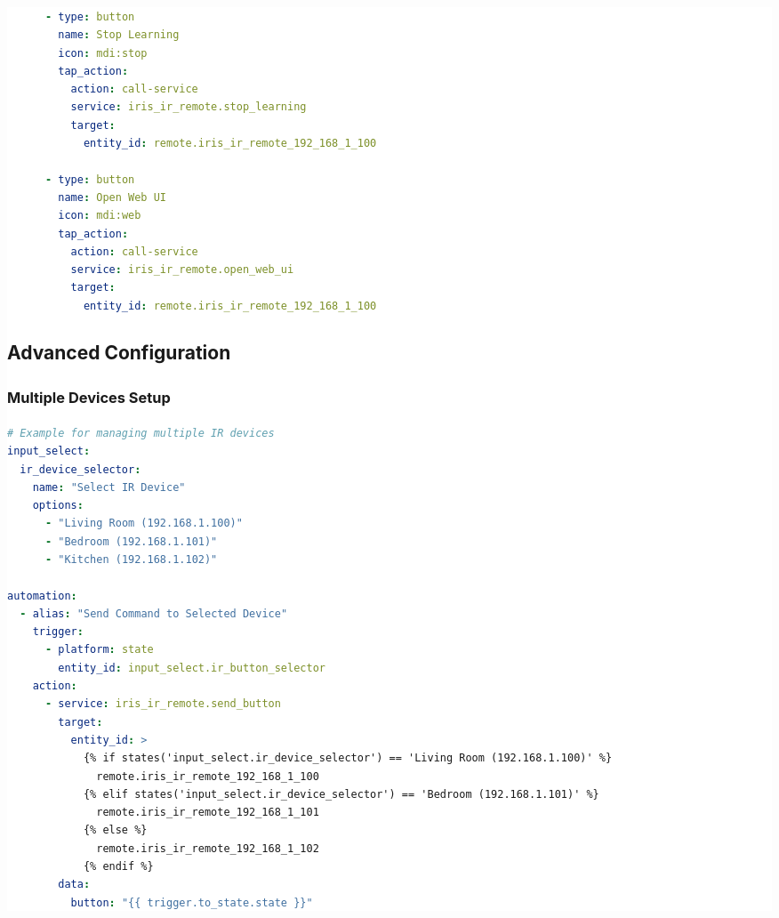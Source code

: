 ```yaml
      - type: button
        name: Stop Learning
        icon: mdi:stop
        tap_action:
          action: call-service
          service: iris_ir_remote.stop_learning
          target:
            entity_id: remote.iris_ir_remote_192_168_1_100
      
      - type: button
        name: Open Web UI
        icon: mdi:web
        tap_action:
          action: call-service
          service: iris_ir_remote.open_web_ui
          target:
            entity_id: remote.iris_ir_remote_192_168_1_100
```

## Advanced Configuration

### Multiple Devices Setup

```yaml
# Example for managing multiple IR devices
input_select:
  ir_device_selector:
    name: "Select IR Device"
    options:
      - "Living Room (192.168.1.100)"
      - "Bedroom (192.168.1.101)"
      - "Kitchen (192.168.1.102)"

automation:
  - alias: "Send Command to Selected Device"
    trigger:
      - platform: state
        entity_id: input_select.ir_button_selector
    action:
      - service: iris_ir_remote.send_button
        target:
          entity_id: >
            {% if states('input_select.ir_device_selector') == 'Living Room (192.168.1.100)' %}
              remote.iris_ir_remote_192_168_1_100
            {% elif states('input_select.ir_device_selector') == 'Bedroom (192.168.1.101)' %}
              remote.iris_ir_remote_192_168_1_101
            {% else %}
              remote.iris_ir_remote_192_168_1_102
            {% endif %}
        data:
          button: "{{ trigger.to_state.state }}"
```
